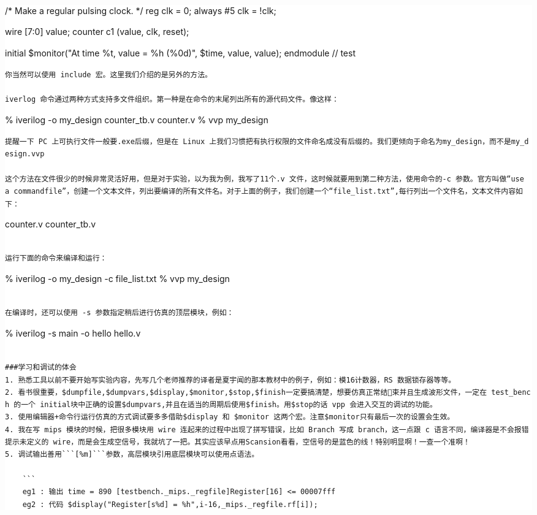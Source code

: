   /* Make a regular pulsing clock. */
  reg clk = 0;
  always #5 clk = !clk;

  wire [7:0] value;
  counter c1 (value, clk, reset);

  initial
     $monitor("At time %t, value = %h (%0d)",
              $time, value, value);
endmodule // test
```
你当然可以使用 include 宏。这里我们介绍的是另外的方法。

iverlog 命令通过两种方式支持多文件组织。第一种是在命令的末尾列出所有的源代码文件。像这样：

```
% iverilog -o my_design  counter_tb.v counter.v
% vvp my_design
``` 
提醒一下 PC 上可执行文件一般要.exe后缀，但是在 Linux 上我们习惯把有执行权限的文件命名成没有后缀的。我们更倾向于命名为my_design，而不是my_design.vvp

这个方法在文件很少的时候非常灵活好用，但是对于实验，以为我为例，我写了11个.v 文件，这时候就要用到第二种方法，使用命令的-c 参数。官方叫做“use a commandfile”，创建一个文本文件，列出要编译的所有文件名。对于上面的例子，我们创建一个“file_list.txt”,每行列出一个文件名，文本文件内容如下：

```
counter.v
counter_tb.v
```

运行下面的命令来编译和运行：

```
% iverilog -o my_design -c file_list.txt
% vvp my_design
```

在编译时，还可以使用 -s 参数指定稍后进行仿真的顶层模块，例如：

```
% iverilog -s main -o hello hello.v
```

###学习和调试的体会
1. 熟悉工具以前不要开始写实验内容，先写几个老师推荐的译者是夏宇闻的那本教材中的例子，例如：模16计数器，RS 数据锁存器等等。
2. 看书很重要，$dumpfile,$dumpvars,$display,$monitor,$stop,$finish一定要搞清楚，想要仿真正常结束并且生成波形文件，一定在 test_bench 的一个 initial块中正确的设置$dumpvars,并且在适当的周期后使用$finish。用$stop的话 vpp 会进入交互的调试的功能。
3. 使用编辑器+命令行运行仿真的方式调试要多多借助$display 和 $monitor 这两个宏。注意$monitor只有最后一次的设置会生效。
4. 我在写 mips 模块的时候，把很多模块用 wire 连起来的过程中出现了拼写错误，比如 Branch 写成 branch，这一点跟 c 语言不同，编译器是不会报错提示未定义的 wire，而是会生成空信号，我就坑了一把。其实应该早点用Scansion看看，空信号的是蓝色的线！特别明显啊！一查一个准啊！
5. 调试输出善用```[%m]```参数，高层模块引用底层模块可以使用点语法。
	
	```
	eg1 : 输出 time = 890 [testbench._mips._regfile]Register[16] <= 00007fff
	eg2 : 代码 $display("Register[s%d] = %h",i-16,_mips._regfile.rf[i]);
```
